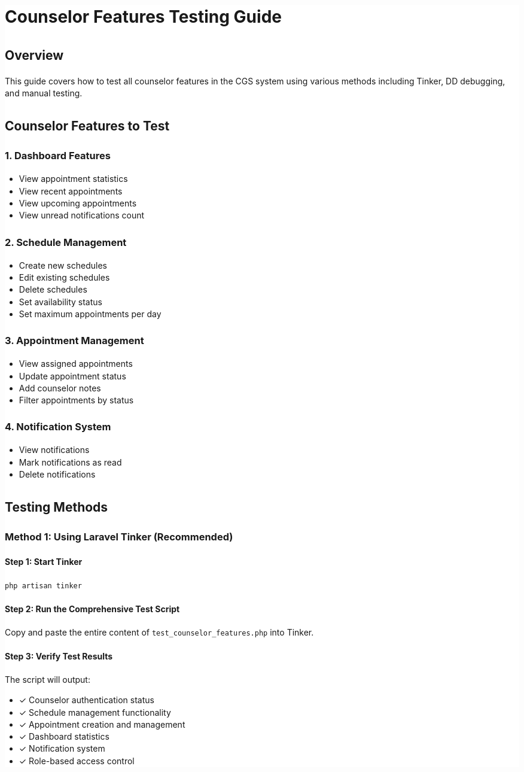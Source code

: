 # Counselor Features Testing Guide

## Overview
This guide covers how to test all counselor features in the CGS system using various methods including Tinker, DD debugging, and manual testing.

## Counselor Features to Test

### 1. **Dashboard Features**
- View appointment statistics
- View recent appointments
- View upcoming appointments
- View unread notifications count

### 2. **Schedule Management**
- Create new schedules
- Edit existing schedules
- Delete schedules
- Set availability status
- Set maximum appointments per day

### 3. **Appointment Management**
- View assigned appointments
- Update appointment status
- Add counselor notes
- Filter appointments by status

### 4. **Notification System**
- View notifications
- Mark notifications as read
- Delete notifications

## Testing Methods

### Method 1: Using Laravel Tinker (Recommended)

#### Step 1: Start Tinker
```bash
php artisan tinker
```

#### Step 2: Run the Comprehensive Test Script
Copy and paste the entire content of `test_counselor_features.php` into Tinker.

#### Step 3: Verify Test Results
The script will output:
- ✓ Counselor authentication status
- ✓ Schedule management functionality
- ✓ Appointment creation and management
- ✓ Dashboard statistics
- ✓ Notification system
- ✓ Role-based access control
